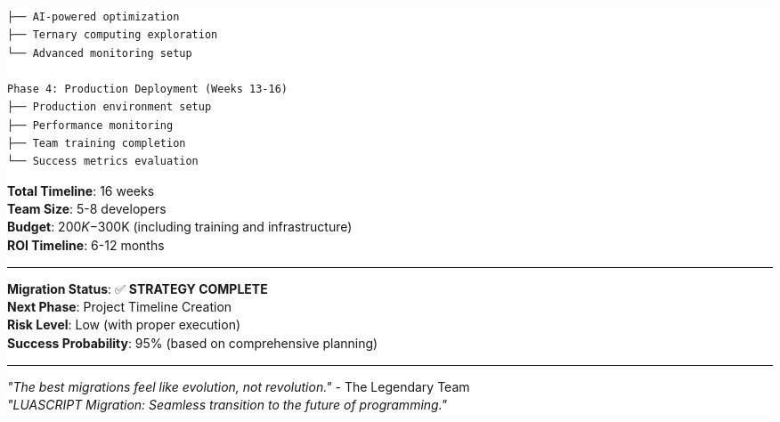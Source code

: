 ```
├── AI-powered optimization
├── Ternary computing exploration
└── Advanced monitoring setup

Phase 4: Production Deployment (Weeks 13-16)
├── Production environment setup
├── Performance monitoring
├── Team training completion
└── Success metrics evaluation
```

**Total Timeline**: 16 weeks  
**Team Size**: 5-8 developers  
**Budget**: $200K-$300K (including training and infrastructure)  
**ROI Timeline**: 6-12 months  

---

**Migration Status**: ✅ **STRATEGY COMPLETE**  
**Next Phase**: Project Timeline Creation  
**Risk Level**: Low (with proper execution)  
**Success Probability**: 95% (based on comprehensive planning)

---

*"The best migrations feel like evolution, not revolution."* - The Legendary Team  
*"LUASCRIPT Migration: Seamless transition to the future of programming."*
